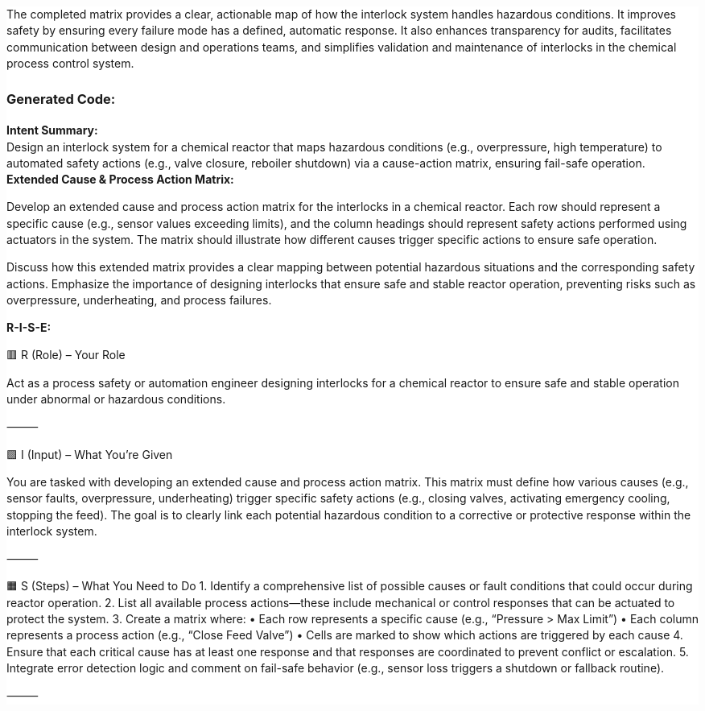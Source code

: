 The completed matrix provides a clear, actionable map of how the interlock system handles hazardous conditions. It improves safety by ensuring every failure mode has a defined, automatic response. It also enhances transparency for audits, facilitates communication between design and operations teams, and simplifies validation and maintenance of interlocks in the chemical process control system.

### Generated Code:
**Intent Summary:**  
Design an interlock system for a chemical reactor that maps hazardous conditions (e.g., overpressure, high temperature) to automated safety actions (e.g., valve closure, reboiler shutdown) via a cause-action matrix, ensuring fail-safe operation.
**Extended Cause & Process Action Matrix:**

Develop an extended cause and process action matrix for the interlocks in a chemical reactor. Each row should represent a specific cause (e.g., sensor values exceeding limits), and the column headings should represent safety actions performed using actuators in the system. The matrix should illustrate how different causes trigger specific actions to ensure safe operation.

Discuss how this extended matrix provides a clear mapping between potential hazardous situations and the corresponding safety actions. Emphasize the importance of designing interlocks that ensure safe and stable reactor operation, preventing risks such as overpressure, underheating, and process failures.

**R-I-S-E:**

🟥 R (Role) – Your Role

Act as a process safety or automation engineer designing interlocks for a chemical reactor to ensure safe and stable operation under abnormal or hazardous conditions.

⸻

🟩 I (Input) – What You’re Given

You are tasked with developing an extended cause and process action matrix. This matrix must define how various causes (e.g., sensor faults, overpressure, underheating) trigger specific safety actions (e.g., closing valves, activating emergency cooling, stopping the feed). The goal is to clearly link each potential hazardous condition to a corrective or protective response within the interlock system.

⸻

🟧 S (Steps) – What You Need to Do
	1.	Identify a comprehensive list of possible causes or fault conditions that could occur during reactor operation.
	2.	List all available process actions—these include mechanical or control responses that can be actuated to protect the system.
	3.	Create a matrix where:
	•	Each row represents a specific cause (e.g., “Pressure > Max Limit”)
	•	Each column represents a process action (e.g., “Close Feed Valve”)
	•	Cells are marked to show which actions are triggered by each cause
	4.	Ensure that each critical cause has at least one response and that responses are coordinated to prevent conflict or escalation.
	5.	Integrate error detection logic and comment on fail-safe behavior (e.g., sensor loss triggers a shutdown or fallback routine).

⸻
